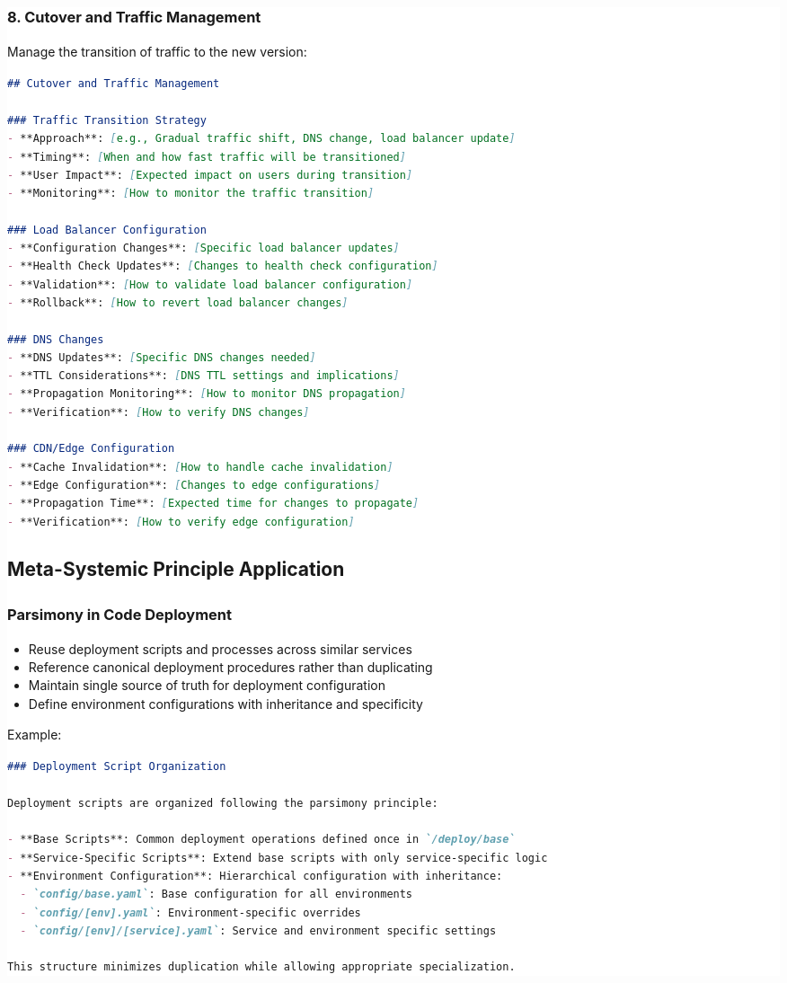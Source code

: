 ```markdown
```

### 8. Cutover and Traffic Management

Manage the transition of traffic to the new version:

```markdown
## Cutover and Traffic Management

### Traffic Transition Strategy
- **Approach**: [e.g., Gradual traffic shift, DNS change, load balancer update]
- **Timing**: [When and how fast traffic will be transitioned]
- **User Impact**: [Expected impact on users during transition]
- **Monitoring**: [How to monitor the traffic transition]

### Load Balancer Configuration
- **Configuration Changes**: [Specific load balancer updates]
- **Health Check Updates**: [Changes to health check configuration]
- **Validation**: [How to validate load balancer configuration]
- **Rollback**: [How to revert load balancer changes]

### DNS Changes
- **DNS Updates**: [Specific DNS changes needed]
- **TTL Considerations**: [DNS TTL settings and implications]
- **Propagation Monitoring**: [How to monitor DNS propagation]
- **Verification**: [How to verify DNS changes]

### CDN/Edge Configuration
- **Cache Invalidation**: [How to handle cache invalidation]
- **Edge Configuration**: [Changes to edge configurations]
- **Propagation Time**: [Expected time for changes to propagate]
- **Verification**: [How to verify edge configuration]
```

## Meta-Systemic Principle Application

### Parsimony in Code Deployment
- Reuse deployment scripts and processes across similar services
- Reference canonical deployment procedures rather than duplicating
- Maintain single source of truth for deployment configuration
- Define environment configurations with inheritance and specificity

Example:
```markdown
### Deployment Script Organization

Deployment scripts are organized following the parsimony principle:

- **Base Scripts**: Common deployment operations defined once in `/deploy/base`
- **Service-Specific Scripts**: Extend base scripts with only service-specific logic
- **Environment Configuration**: Hierarchical configuration with inheritance:
  - `config/base.yaml`: Base configuration for all environments
  - `config/[env].yaml`: Environment-specific overrides
  - `config/[env]/[service].yaml`: Service and environment specific settings

This structure minimizes duplication while allowing appropriate specialization.
```
